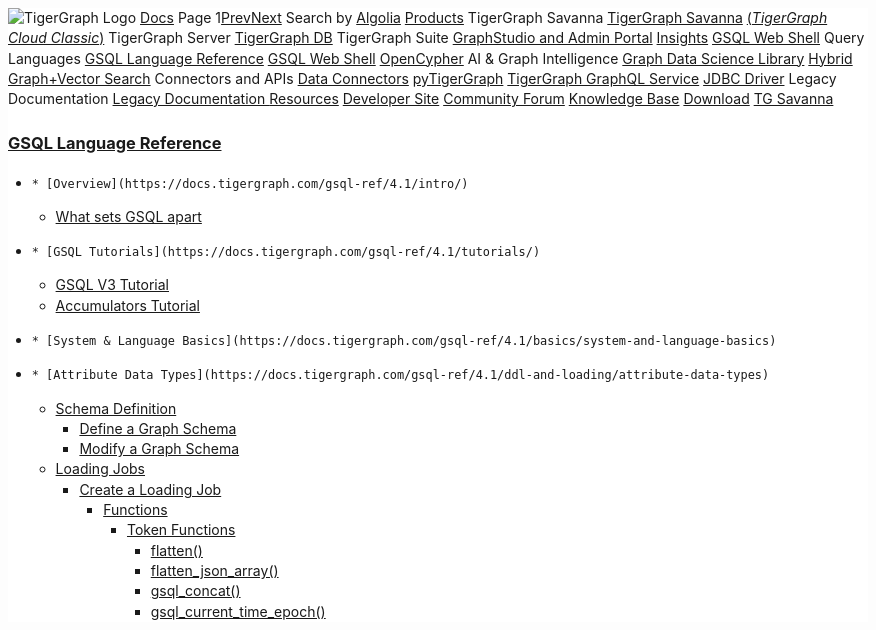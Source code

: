 ![TigerGraph Logo](https://www.tigergraph.com/wp-content/uploads/2020/05/TG_LOGO.svg) [Docs](https://docs.tigergraph.com/home)
Page 1[Prev](https://docs.tigergraph.com/gsql-ref/4.1/querying/data-modification-statements)[Next](https://docs.tigergraph.com/gsql-ref/4.1/querying/data-modification-statements)
Search by [Algolia](https://www.algolia.com/docsearch)
[Products](https://docs.tigergraph.com/gsql-ref/4.1/querying/data-modification-statements)
TigerGraph Savanna
[TigerGraph Savanna](https://docs.tigergraph.com/savanna/main/overview/) [(_TigerGraph Cloud Classic_)](https://docs.tigergraph.com/cloud/main/start/overview)
TigerGraph Server
[TigerGraph DB](https://docs.tigergraph.com/tigergraph-server/4.2/intro/)
TigerGraph Suite
[GraphStudio and Admin Portal](https://docs.tigergraph.com/gui/4.2/intro/) [Insights](https://docs.tigergraph.com/insights/4.2/intro/) [GSQL Web Shell](https://docs.tigergraph.com/tigergraph-server/current/gsql-shell/web)
Query Languages
[GSQL Language Reference](https://docs.tigergraph.com/gsql-ref/4.2/intro/) [GSQL Web Shell](https://docs.tigergraph.com/tigergraph-server/current/gsql-shell/web) [OpenCypher](https://docs.tigergraph.com/gsql-ref/current/opencypher-in-gsql)
AI & Graph Intelligence
[Graph Data Science Library](https://docs.tigergraph.com/graph-ml/3.10/intro/) [Hybrid Graph+Vector Search](https://docs.tigergraph.com/gsql-ref/current/vector/)
Connectors and APIs
[Data Connectors](https://docs.tigergraph.com/tigergraph-server/current/data-loading) [pyTigerGraph](https://docs.tigergraph.com/pytigergraph/1.8/intro/) [TigerGraph GraphQL Service](https://docs.tigergraph.com/graphql/3.9/) [JDBC Driver](https://github.com/tigergraph/ecosys/tree/master/tools/etl/tg-jdbc-driver)
Legacy Documentation
[ Legacy Documentation ](https://docs-legacy.tigergraph.com)
[Resources](https://docs.tigergraph.com/gsql-ref/4.1/querying/data-modification-statements)
[Developer Site](https://dev.tigergraph.com/) [Community Forum](https://community.tigergraph.com/) [Knowledge Base](https://tigergraph.freshdesk.com/support/solutions)
[Download](https://dl.tigergraph.com)
[ TG Savanna](https://savanna.tgcloud.io)
### [GSQL Language Reference](https://docs.tigergraph.com/gsql-ref/4.1/intro/)
  *     * [Overview](https://docs.tigergraph.com/gsql-ref/4.1/intro/)
    * [What sets GSQL apart](https://docs.tigergraph.com/gsql-ref/4.1/intro/set-gsql-apart)
  *     * [GSQL Tutorials](https://docs.tigergraph.com/gsql-ref/4.1/tutorials/)
      * [GSQL V3 Tutorial](https://github.com/tigergraph/ecosys/blob/master/demos/guru_scripts/docker/tutorial/4.x/README.md)
      * [Accumulators Tutorial](https://docs.tigergraph.com/gsql-ref/4.1/tutorials/accumulators-tutorial)
  *     * [System & Language Basics](https://docs.tigergraph.com/gsql-ref/4.1/basics/system-and-language-basics)
  *     * [Attribute Data Types](https://docs.tigergraph.com/gsql-ref/4.1/ddl-and-loading/attribute-data-types)
    * [Schema Definition](https://docs.tigergraph.com/gsql-ref/4.1/ddl-and-loading/)
      * [Define a Graph Schema](https://docs.tigergraph.com/gsql-ref/4.1/ddl-and-loading/defining-a-graph-schema)
      * [Modify a Graph Schema](https://docs.tigergraph.com/gsql-ref/4.1/ddl-and-loading/modifying-a-graph-schema)
    * [Loading Jobs](https://docs.tigergraph.com/gsql-ref/4.1/ddl-and-loading/loading-jobs)
      * [Create a Loading Job](https://docs.tigergraph.com/gsql-ref/4.1/ddl-and-loading/creating-a-loading-job)
        * [Functions](https://docs.tigergraph.com/gsql-ref/4.1/ddl-and-loading/functions/)
          * [Token Functions](https://docs.tigergraph.com/gsql-ref/4.1/ddl-and-loading/functions/token/)
            * [flatten()](https://docs.tigergraph.com/gsql-ref/4.1/ddl-and-loading/functions/token/flatten)
            * [flatten_json_array()](https://docs.tigergraph.com/gsql-ref/4.1/ddl-and-loading/functions/token/flatten_json_array)
            * [gsql_concat()](https://docs.tigergraph.com/gsql-ref/4.1/ddl-and-loading/functions/token/gsql_concat)
            * [gsql_current_time_epoch()](https://docs.tigergraph.com/gsql-ref/4.1/ddl-and-loading/functions/token/gsql_current_time_epoch)